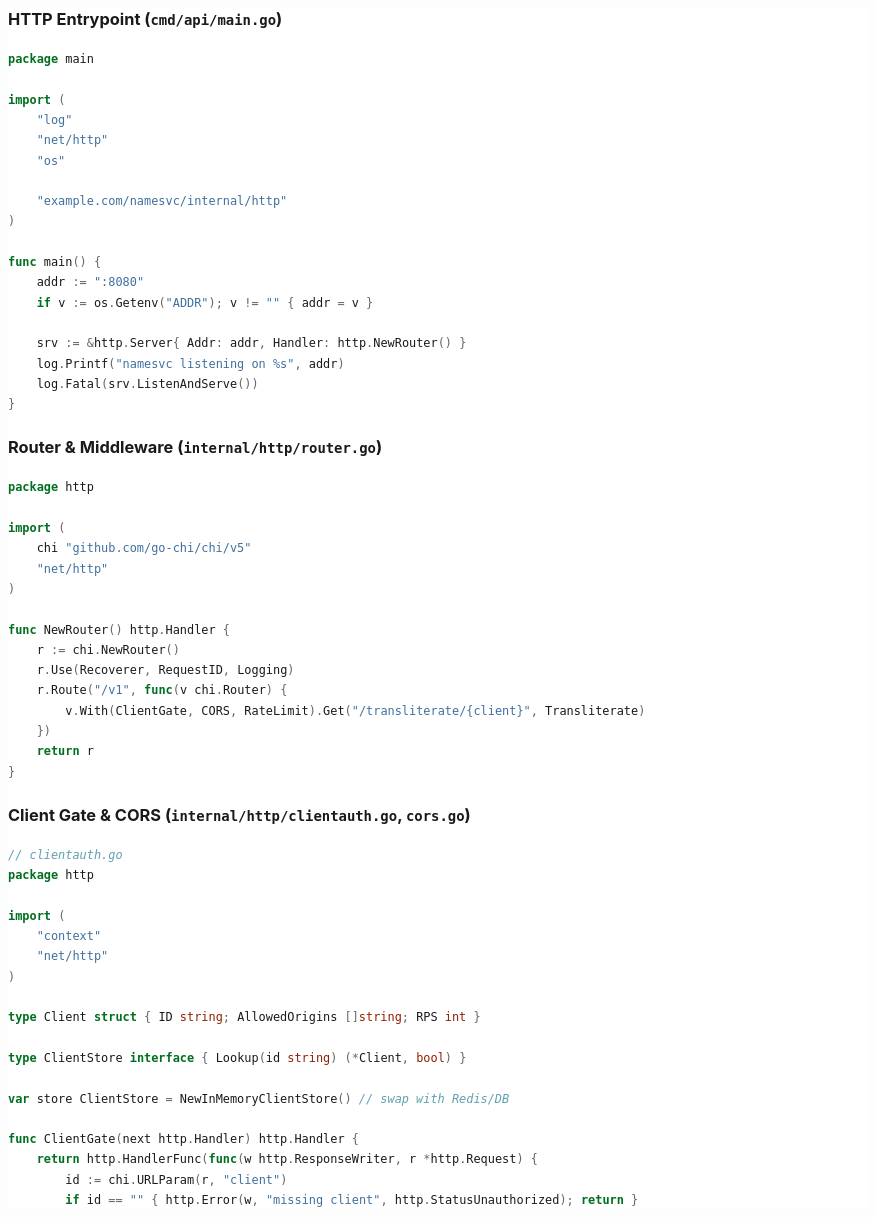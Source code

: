 ### HTTP Entrypoint (`cmd/api/main.go`)

```go
package main

import (
    "log"
    "net/http"
    "os"

    "example.com/namesvc/internal/http"
)

func main() {
    addr := ":8080"
    if v := os.Getenv("ADDR"); v != "" { addr = v }

    srv := &http.Server{ Addr: addr, Handler: http.NewRouter() }
    log.Printf("namesvc listening on %s", addr)
    log.Fatal(srv.ListenAndServe())
}
```

### Router & Middleware (`internal/http/router.go`)

```go
package http

import (
    chi "github.com/go-chi/chi/v5"
    "net/http"
)

func NewRouter() http.Handler {
    r := chi.NewRouter()
    r.Use(Recoverer, RequestID, Logging)
    r.Route("/v1", func(v chi.Router) {
        v.With(ClientGate, CORS, RateLimit).Get("/transliterate/{client}", Transliterate)
    })
    return r
}
```

### Client Gate & CORS (`internal/http/clientauth.go`, `cors.go`)

```go
// clientauth.go
package http

import (
    "context"
    "net/http"
)

type Client struct { ID string; AllowedOrigins []string; RPS int }

type ClientStore interface { Lookup(id string) (*Client, bool) }

var store ClientStore = NewInMemoryClientStore() // swap with Redis/DB

func ClientGate(next http.Handler) http.Handler {
    return http.HandlerFunc(func(w http.ResponseWriter, r *http.Request) {
        id := chi.URLParam(r, "client")
        if id == "" { http.Error(w, "missing client", http.StatusUnauthorized); return }
```